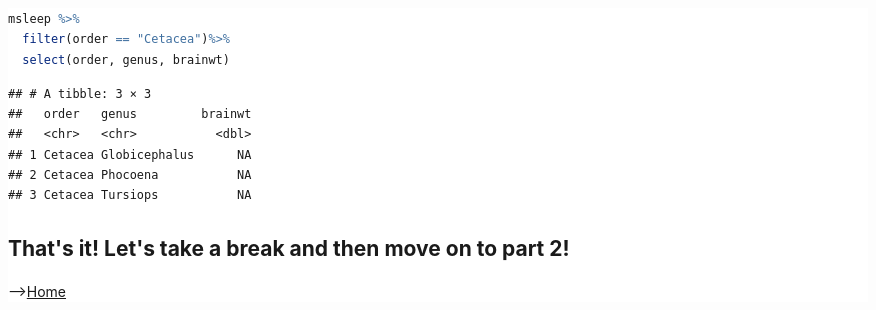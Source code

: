 
```r
msleep %>%
  filter(order == "Cetacea")%>%
  select(order, genus, brainwt)
```

```
## # A tibble: 3 × 3
##   order   genus         brainwt
##   <chr>   <chr>           <dbl>
## 1 Cetacea Globicephalus      NA
## 2 Cetacea Phocoena           NA
## 3 Cetacea Tursiops           NA
```

## That's it! Let's take a break and then move on to part 2! 

-->[Home](https://jmledford3115.github.io/datascibiol/)  
